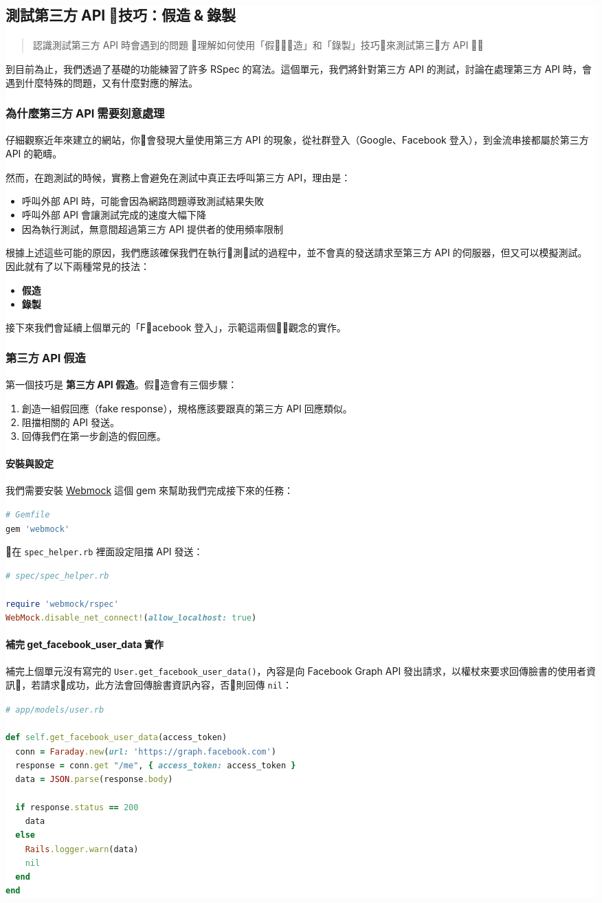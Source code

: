 ## 測試第三方 API 技巧：假造 & 錄製
> 認識測試第三方 API 時會遇到的問題
> 理解如何使用「假造」和「錄製」技巧來測試第三方 API 

到目前為止，我們透過了基礎的功能練習了許多 RSpec 的寫法。這個單元，我們將針對第三方 API 的測試，討論在處理第三方 API 時，會遇到什麼特殊的問題，又有什麼對應的解法。

### 為什麼第三方 API 需要刻意處理

仔細觀察近年來建立的網站，你會發現大量使用第三方 API 的現象，從社群登入（Google、Facebook 登入），到金流串接都屬於第三方 API 的範疇。

然而，在跑測試的時候，實務上會避免在測試中真正去呼叫第三方 API，理由是：

- 呼叫外部 API 時，可能會因為網路問題導致測試結果失敗
- 呼叫外部 API 會讓測試完成的速度大幅下降
- 因為執行測試，無意間超過第三方 API 提供者的使用頻率限制

根據上述這些可能的原因，我們應該確保我們在執行測試的過程中，並不會真的發送請求至第三方 API 的伺服器，但又可以模擬測試。因此就有了以下兩種常見的技法：
- **假造**
- **錄製**

接下來我們會延續上個單元的「Facebook 登入」，示範這兩個觀念的實作。

### 第三方 API 假造

第一個技巧是 **第三方 API 假造**。假造會有三個步驟：
1. 創造一組假回應（fake response），規格應該要跟真的第三方 API 回應類似。
2. 阻擋相關的 API 發送。
3. 回傳我們在第一步創造的假回應。

#### 安裝與設定

我們需要安裝 [Webmock](https://github.com/bblimke/webmock) 這個 gem 來幫助我們完成接下來的任務：

```ruby
# Gemfile
gem 'webmock'
```

在 `spec_helper.rb` 裡面設定阻擋 API 發送：

```ruby
# spec/spec_helper.rb

require 'webmock/rspec'
WebMock.disable_net_connect!(allow_localhost: true)
```

#### 補完 get_facebook_user_data 實作

補完上個單元沒有寫完的 `User.get_facebook_user_data()`，內容是向 Facebook Graph API 發出請求，以權杖來要求回傳臉書的使用者資訊，若請求成功，此方法會回傳臉書資訊內容，否則回傳 `nil`：

```ruby
# app/models/user.rb

def self.get_facebook_user_data(access_token)
  conn = Faraday.new(url: 'https://graph.facebook.com')
  response = conn.get "/me", { access_token: access_token }
  data = JSON.parse(response.body)

  if response.status == 200
    data
  else
    Rails.logger.warn(data)
    nil
  end
end
```
